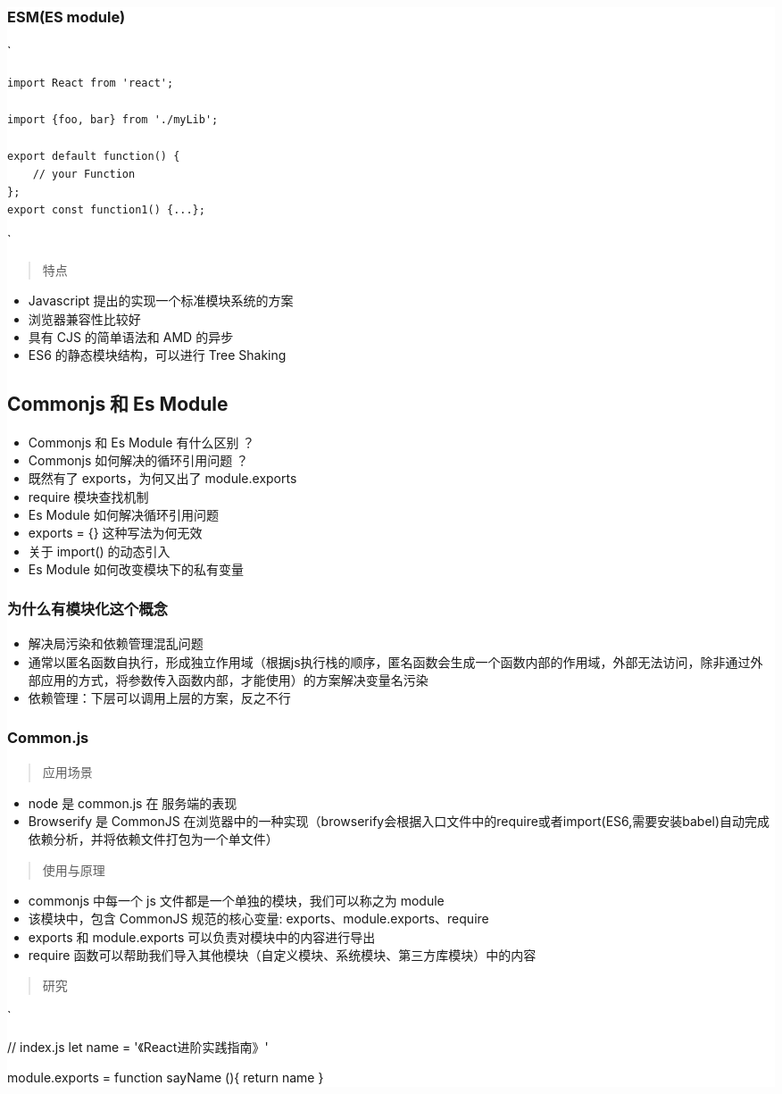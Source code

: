 ### ESM(ES module)
`

    import React from 'react';

    import {foo, bar} from './myLib';

    export default function() {
        // your Function
    };
    export const function1() {...};
`
> 特点
+ Javascript 提出的实现一个标准模块系统的方案
+ 浏览器兼容性比较好
+ 具有 CJS 的简单语法和 AMD 的异步
+ ES6 的静态模块结构，可以进行 Tree Shaking

## Commonjs 和 Es Module
+ Commonjs 和 Es Module 有什么区别 ？
+ Commonjs 如何解决的循环引用问题 ？
+ 既然有了 exports，为何又出了 module.exports
+ require 模块查找机制
+ Es Module 如何解决循环引用问题
+ exports = {} 这种写法为何无效
+ 关于 import() 的动态引入
+ Es Module 如何改变模块下的私有变量

###  为什么有模块化这个概念
+ 解决局污染和依赖管理混乱问题
+ 通常以匿名函数自执行，形成独立作用域（根据js执行栈的顺序，匿名函数会生成一个函数内部的作用域，外部无法访问，除非通过外部应用的方式，将参数传入函数内部，才能使用）的方案解决变量名污染
+ 依赖管理：下层可以调用上层的方案，反之不行


### Common.js
> 应用场景
+ node 是 common.js 在  服务端的表现
+ Browserify 是 CommonJS 在浏览器中的一种实现（browserify会根据入口文件中的require或者import(ES6,需要安装babel)自动完成依赖分析，并将依赖文件打包为一个单文件）
> 使用与原理
+  commonjs 中每一个 js 文件都是一个单独的模块，我们可以称之为 module
+ 该模块中，包含 CommonJS 规范的核心变量: exports、module.exports、require
+ exports 和 module.exports 可以负责对模块中的内容进行导出
+ require 函数可以帮助我们导入其他模块（自定义模块、系统模块、第三方库模块）中的内容
> 研究

`

// index.js
let name = '《React进阶实践指南》'

module.exports = function sayName  (){
    return name
}
